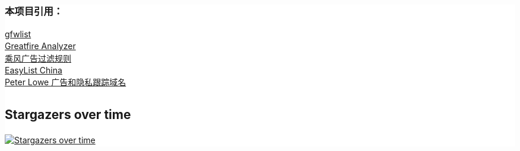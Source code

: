 ### 本项目引用：  
[gfwlist](https://github.com/gfwlist/gfwlist)  
[Greatfire Analyzer](https://github.com/Loyalsoldier/cn-blocked-domain)   
[乘风广告过滤规则](https://github.com/xinggsf/Adblock-Plus-Rule)  
[EasyList China](https://adblockplus.org/)  
[Peter Lowe 广告和隐私跟踪域名](https://pgl.yoyo.org/)   

## Stargazers over time

[![Stargazers over time](https://starchart.cc/Johnshall/Shadowrocket-ADBlock-Rules-Forever.svg)](https://starchart.cc/Johnshall/Shadowrocket-ADBlock-Rules-Forever)

